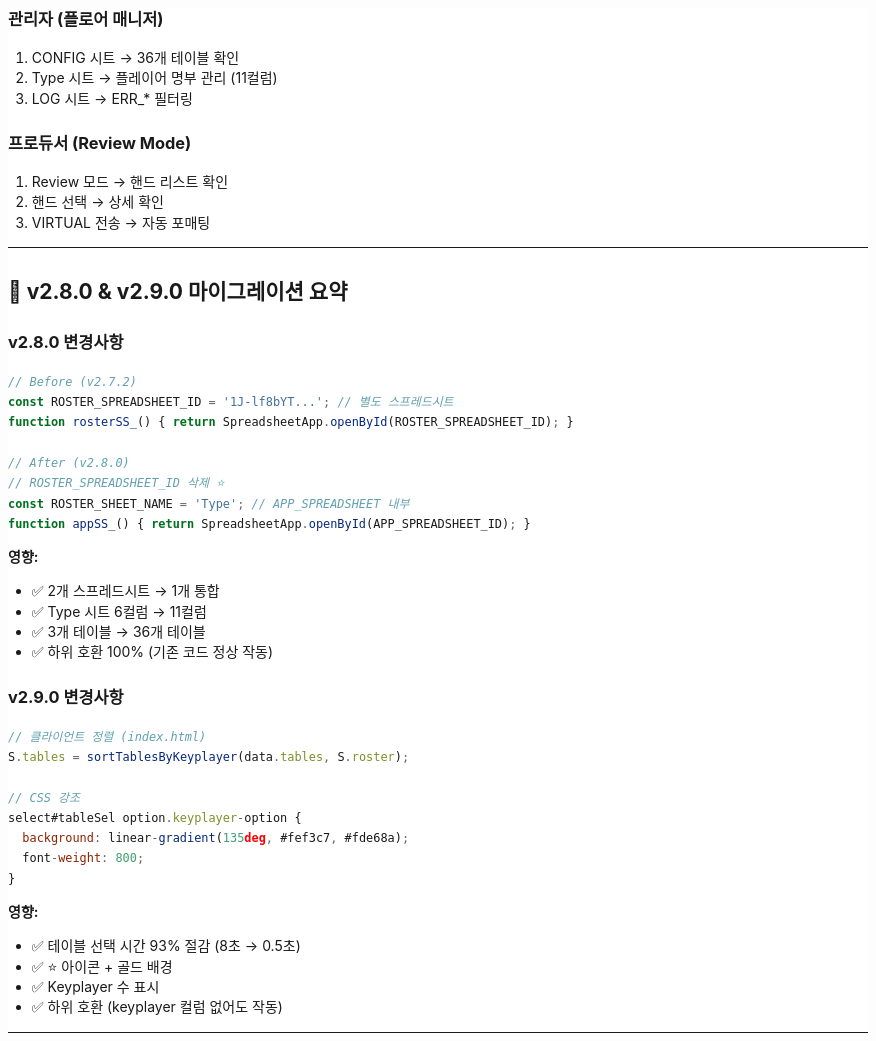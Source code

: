 ### 관리자 (플로어 매니저)
1. CONFIG 시트 → 36개 테이블 확인
2. Type 시트 → 플레이어 명부 관리 (11컬럼)
3. LOG 시트 → ERR_* 필터링

### 프로듀서 (Review Mode)
1. Review 모드 → 핸드 리스트 확인
2. 핸드 선택 → 상세 확인
3. VIRTUAL 전송 → 자동 포매팅

---

## 🔄 v2.8.0 & v2.9.0 마이그레이션 요약

### v2.8.0 변경사항
```javascript
// Before (v2.7.2)
const ROSTER_SPREADSHEET_ID = '1J-lf8bYT...'; // 별도 스프레드시트
function rosterSS_() { return SpreadsheetApp.openById(ROSTER_SPREADSHEET_ID); }

// After (v2.8.0)
// ROSTER_SPREADSHEET_ID 삭제 ⭐
const ROSTER_SHEET_NAME = 'Type'; // APP_SPREADSHEET 내부
function appSS_() { return SpreadsheetApp.openById(APP_SPREADSHEET_ID); }
```

**영향:**
- ✅ 2개 스프레드시트 → 1개 통합
- ✅ Type 시트 6컬럼 → 11컬럼
- ✅ 3개 테이블 → 36개 테이블
- ✅ 하위 호환 100% (기존 코드 정상 작동)

### v2.9.0 변경사항
```javascript
// 클라이언트 정렬 (index.html)
S.tables = sortTablesByKeyplayer(data.tables, S.roster);

// CSS 강조
select#tableSel option.keyplayer-option {
  background: linear-gradient(135deg, #fef3c7, #fde68a);
  font-weight: 800;
}
```

**영향:**
- ✅ 테이블 선택 시간 93% 절감 (8초 → 0.5초)
- ✅ ⭐ 아이콘 + 골드 배경
- ✅ Keyplayer 수 표시
- ✅ 하위 호환 (keyplayer 컬럼 없어도 작동)

---
